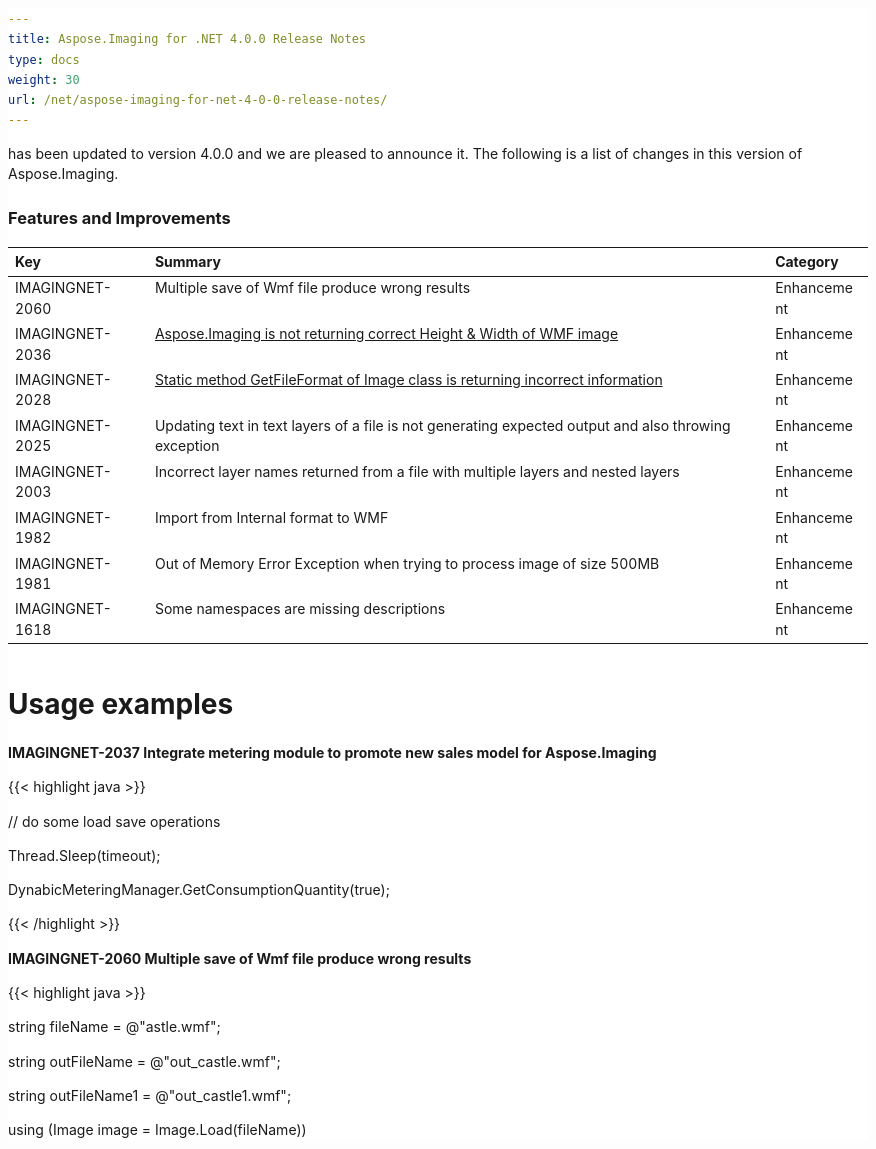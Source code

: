 ```yaml
---
title: Aspose.Imaging for .NET 4.0.0 Release Notes
type: docs
weight: 30
url: /net/aspose-imaging-for-net-4-0-0-release-notes/
---
```


has been updated to version 4.0.0 and we are pleased to announce it.
The following is a list of changes in this version of Aspose.Imaging.
### **Features and Improvements**

|**Key** |**Summary** |**Category** |
| :- | :- | :- |
|IMAGINGNET-2060 |Multiple save of Wmf file produce wrong results |Enhancement |
|IMAGINGNET-2036 |[Aspose.Imaging is not returning correct Height & Width of WMF image](https://forum.aspose.com/)|Enhancement |
|IMAGINGNET-2028 |[Static method GetFileFormat of Image class is returning incorrect information](https://forum.aspose.com/t/aspose-imaging-3-8-0-0-determines-a-wmf-file-as-dicom/4107)|Enhancement |
|IMAGINGNET-2025 |Updating text in text layers of a file is not generating expected output and also throwing exception |Enhancement |
|IMAGINGNET-2003 |Incorrect layer names returned from a file with multiple layers and nested layers |Enhancement |
|IMAGINGNET-1982 |Import from Internal format to WMF |Enhancement |
|IMAGINGNET-1981 |Out of Memory Error Exception when trying to process image of size 500MB |Enhancement |
|IMAGINGNET-1618 |Some namespaces are missing descriptions |Enhancement |
# **Usage examples**
**IMAGINGNET-2037 Integrate metering module to promote new sales model for Aspose.Imaging**

{{< highlight java >}}

 // do some load save operations

Thread.Sleep(timeout);

DynabicMeteringManager.GetConsumptionQuantity(true);

{{< /highlight >}}

**IMAGINGNET-2060 Multiple save of Wmf file produce wrong results**

{{< highlight java >}}

 string fileName = @"astle.wmf";

string outFileName = @"out_castle.wmf";

string outFileName1 = @"out_castle1.wmf";

using (Image image = Image.Load(fileName))
